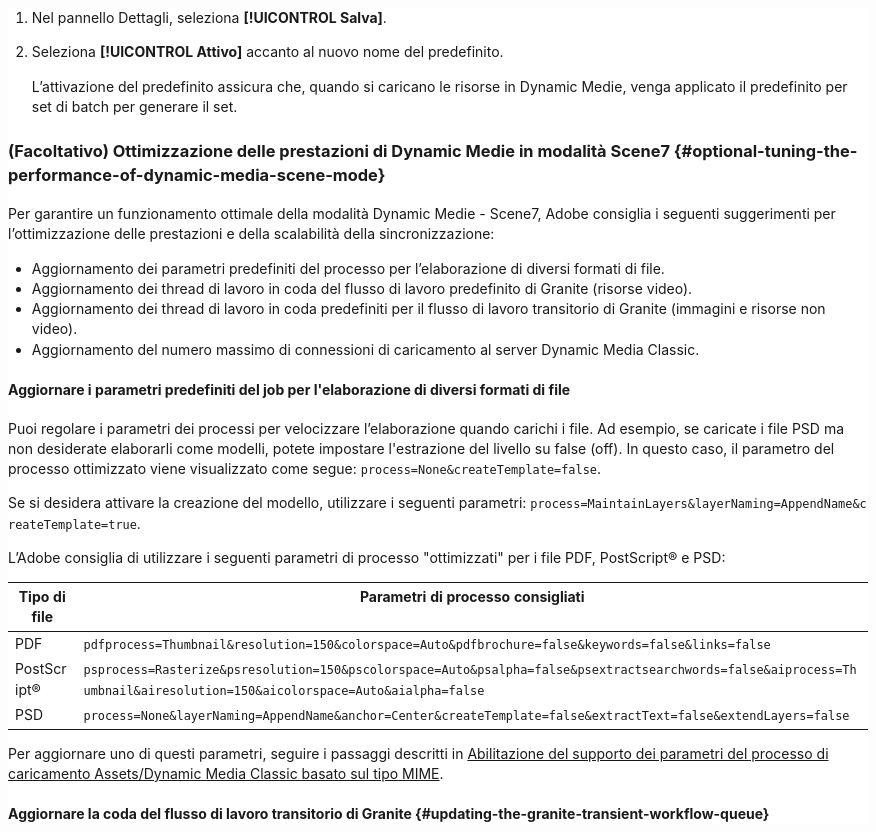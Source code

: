 1. Nel pannello Dettagli, seleziona **[!UICONTROL Salva]**.
1. Seleziona **[!UICONTROL Attivo]** accanto al nuovo nome del predefinito.

   L’attivazione del predefinito assicura che, quando si caricano le risorse in Dynamic Medie, venga applicato il predefinito per set di batch per generare il set.

### (Facoltativo) Ottimizzazione delle prestazioni di Dynamic Medie in modalità Scene7 {#optional-tuning-the-performance-of-dynamic-media-scene-mode}

Per garantire un funzionamento ottimale della modalità Dynamic Medie - Scene7, Adobe consiglia i seguenti suggerimenti per l’ottimizzazione delle prestazioni e della scalabilità della sincronizzazione:

* Aggiornamento dei parametri predefiniti del processo per l’elaborazione di diversi formati di file.
* Aggiornamento dei thread di lavoro in coda del flusso di lavoro predefinito di Granite (risorse video).
* Aggiornamento dei thread di lavoro in coda predefiniti per il flusso di lavoro transitorio di Granite (immagini e risorse non video).
* Aggiornamento del numero massimo di connessioni di caricamento al server Dynamic Media Classic.

#### Aggiornare i parametri predefiniti del job per l&#39;elaborazione di diversi formati di file

Puoi regolare i parametri dei processi per velocizzare l’elaborazione quando carichi i file. Ad esempio, se caricate i file PSD ma non desiderate elaborarli come modelli, potete impostare l&#39;estrazione del livello su false (off). In questo caso, il parametro del processo ottimizzato viene visualizzato come segue: `process=None&createTemplate=false`.

Se si desidera attivare la creazione del modello, utilizzare i seguenti parametri: `process=MaintainLayers&layerNaming=AppendName&createTemplate=true`.



L’Adobe consiglia di utilizzare i seguenti parametri di processo &quot;ottimizzati&quot; per i file PDF, PostScript® e PSD:





| Tipo di file | Parametri di processo consigliati |
| ---| ---|
| PDF | `pdfprocess=Thumbnail&resolution=150&colorspace=Auto&pdfbrochure=false&keywords=false&links=false` |
| PostScript® | `psprocess=Rasterize&psresolution=150&pscolorspace=Auto&psalpha=false&psextractsearchwords=false&aiprocess=Thumbnail&airesolution=150&aicolorspace=Auto&aialpha=false` |
| PSD | `process=None&layerNaming=AppendName&anchor=Center&createTemplate=false&extractText=false&extendLayers=false` |



Per aggiornare uno di questi parametri, seguire i passaggi descritti in [Abilitazione del supporto dei parametri del processo di caricamento Assets/Dynamic Media Classic basato sul tipo MIME](/help/sites-administering/scene7.md#enabling-mime-type-based-assets-scene-upload-job-parameter-support).

#### Aggiornare la coda del flusso di lavoro transitorio di Granite {#updating-the-granite-transient-workflow-queue}
